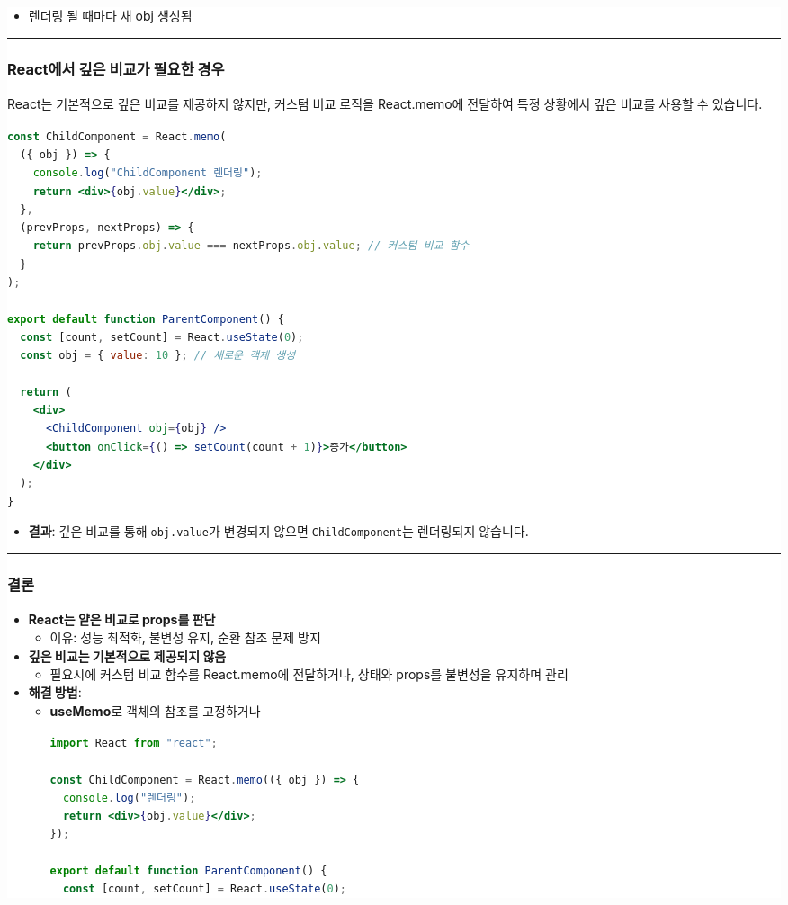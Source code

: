 - 렌더링 될 때마다 새 obj 생성됨

---

### **React에서 깊은 비교가 필요한 경우**

React는 기본적으로 깊은 비교를 제공하지 않지만, 커스텀 비교 로직을 React.memo에 전달하여 특정 상황에서 깊은 비교를 사용할 수 있습니다.

```jsx
const ChildComponent = React.memo(
  ({ obj }) => {
    console.log("ChildComponent 렌더링");
    return <div>{obj.value}</div>;
  },
  (prevProps, nextProps) => {
    return prevProps.obj.value === nextProps.obj.value; // 커스텀 비교 함수
  }
);

export default function ParentComponent() {
  const [count, setCount] = React.useState(0);
  const obj = { value: 10 }; // 새로운 객체 생성

  return (
    <div>
      <ChildComponent obj={obj} />
      <button onClick={() => setCount(count + 1)}>증가</button>
    </div>
  );
}
```

- **결과**: 깊은 비교를 통해 `obj.value`가 변경되지 않으면 `ChildComponent`는 렌더링되지 않습니다.

---

### **결론**

- **React는 얕은 비교로 props를 판단**
  - 이유: 성능 최적화, 불변성 유지, 순환 참조 문제 방지
- **깊은 비교는 기본적으로 제공되지 않음**
  - 필요시에 커스텀 비교 함수를 React.memo에 전달하거나, 상태와 props를 불변성을 유지하며 관리
- **해결 방법**:
  - **useMemo**로 객체의 참조를 고정하거나
    ```jsx
    import React from "react";

    const ChildComponent = React.memo(({ obj }) => {
      console.log("렌더링");
      return <div>{obj.value}</div>;
    });

    export default function ParentComponent() {
      const [count, setCount] = React.useState(0);
